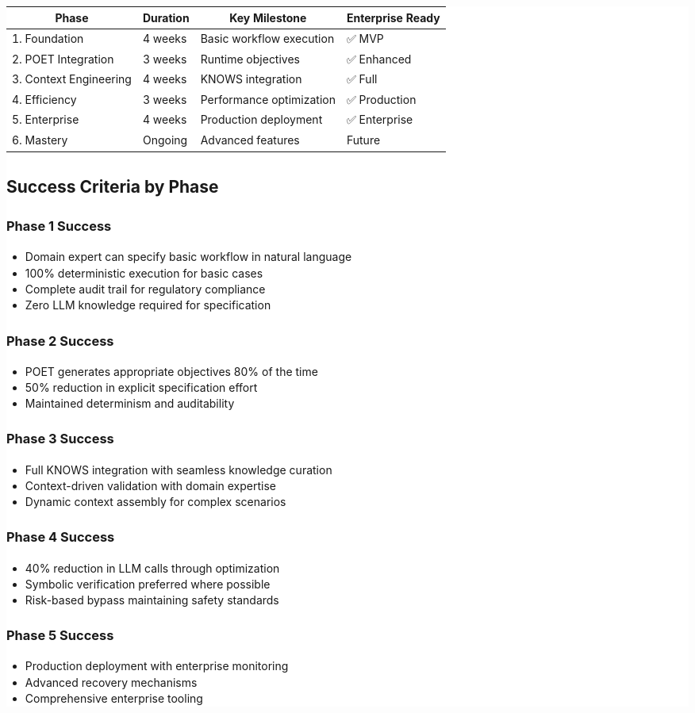 | Phase | Duration | Key Milestone | Enterprise Ready |
|-------|----------|---------------|------------------|
| 1. Foundation | 4 weeks | Basic workflow execution | ✅ MVP |
| 2. POET Integration | 3 weeks | Runtime objectives | ✅ Enhanced |
| 3. Context Engineering | 4 weeks | KNOWS integration | ✅ Full |
| 4. Efficiency | 3 weeks | Performance optimization | ✅ Production |
| 5. Enterprise | 4 weeks | Production deployment | ✅ Enterprise |
| 6. Mastery | Ongoing | Advanced features | Future |

## Success Criteria by Phase

### Phase 1 Success
- Domain expert can specify basic workflow in natural language
- 100% deterministic execution for basic cases
- Complete audit trail for regulatory compliance
- Zero LLM knowledge required for specification

### Phase 2 Success
- POET generates appropriate objectives 80% of the time
- 50% reduction in explicit specification effort
- Maintained determinism and auditability

### Phase 3 Success
- Full KNOWS integration with seamless knowledge curation
- Context-driven validation with domain expertise
- Dynamic context assembly for complex scenarios

### Phase 4 Success
- 40% reduction in LLM calls through optimization
- Symbolic verification preferred where possible
- Risk-based bypass maintaining safety standards

### Phase 5 Success
- Production deployment with enterprise monitoring
- Advanced recovery mechanisms
- Comprehensive enterprise tooling